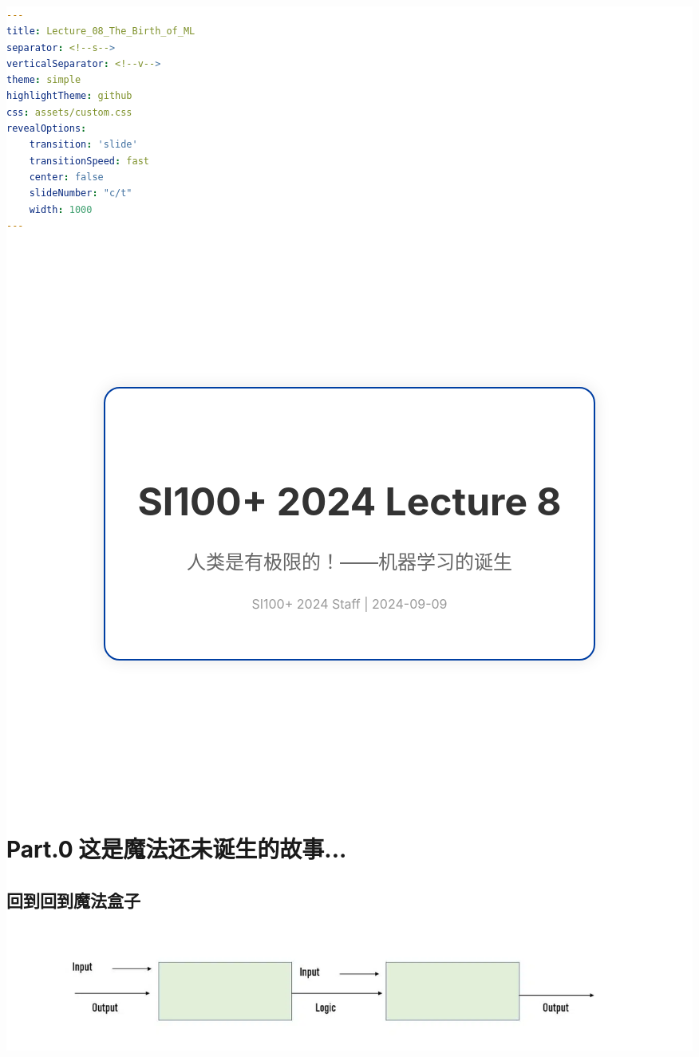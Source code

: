 ```yaml
---
title: Lecture_08_The_Birth_of_ML
separator: <!--s-->
verticalSeparator: <!--v-->
theme: simple
highlightTheme: github
css: assets/custom.css
revealOptions:
    transition: 'slide'
    transitionSpeed: fast
    center: false
    slideNumber: "c/t"
    width: 1000
---
```



<div style="display: flex; justify-content: center; align-items: center; height: 700px;">
  <div style="text-align: center; padding: 40px; background-color: white; border: 2px solid rgb(0, 63, 163); border-radius: 20px; box-shadow: 0 0 20px rgba(0,0,0,0.1);">
    <h1 style="font-size: 48px; font-weight: bold; margin-bottom: 20px; color: #333;">SI100+ 2024 Lecture 8</h1>
    <p style="font-size: 24px; color: #666;">人类是有极限的！——机器学习的诞生</p>
    <p style="font-size: 16px; color: #999; margin-top: 20px;">SI100+ 2024 Staff | 2024-09-09</p>
  </div>
</div>



<div class="middle center">
  <div style="width: 100%">

  # Part.0 这是魔法还未诞生的故事...
  
  </div>
</div>



## 回到回到魔法盒子

<img src="images/magic_box_ml.png" width="85%" style="display: block; margin: 0 auto;">
